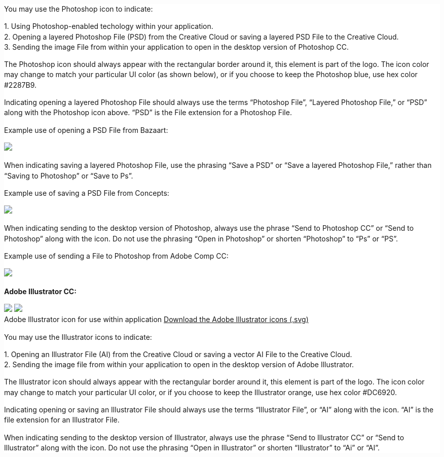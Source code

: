 You may use the Photoshop icon to indicate:

1\. Using Photoshop-enabled techology within your application.  
2\. Opening a layered Photoshop File (PSD) from the Creative Cloud or saving a layered PSD File to the Creative Cloud.  
3\. Sending the image File from within your application to open in the desktop version of Photoshop CC.

The Photoshop icon should always appear with the rectangular border around it, this element is part of the logo. The icon color may change to match your particular UI color (as shown below), or if you choose to keep the Photoshop blue, use hex color #2287B9.

Indicating opening a layered Photoshop File should always use the terms “Photoshop File”, “Layered Photoshop File,” or “PSD” along with the Photoshop icon above. “PSD” is the File extension for a Photoshop File.

Example use of opening a PSD File from Bazaart:

![](https://aviarystatic.s3.amazonaws.com/creativesdk/branding/bazzart_example.jpg)  

When indicating saving a layered Photoshop File, use the phrasing “Save a PSD” or “Save a layered Photoshop File,” rather than “Saving to Photoshop” or “Save to Ps”.

Example use of saving a PSD File from Concepts:

![](https://aviarystatic.s3.amazonaws.com/creativesdk/branding/concepts_example.jpg)  

When indicating sending to the desktop version of Photoshop, always use the phrase “Send to Photoshop CC” or “Send to Photoshop” along with the icon. Do not use the phrasing “Open in Photoshop” or shorten “Photoshop” to “Ps” or “PS”.

Example use of sending a File to Photoshop from Adobe Comp CC:

![](https://aviarystatic.s3.amazonaws.com/creativesdk/branding/comp_example.jpg)  

**Adobe Illustrator CC:**

![](https://aviarystatic.s3.amazonaws.com/creativesdk/branding/illustrator_24.svg) ![](https://aviarystatic.s3.amazonaws.com/creativesdk/branding/illustrator_24_hex.svg)  
Adobe Illustrator icon for use within application
[Download the Adobe Illustrator icons (.svg)](https://aviarystatic.s3.amazonaws.com/creativesdk/branding/assets/AI_icons.zip)

You may use the Illustrator icons to indicate:

1\. Opening an Illustrator File (AI) from the Creative Cloud or saving a vector AI File to the Creative Cloud.  
2\. Sending the image file from within your application to open in the desktop version of Adobe Illustrator.

The Illustrator icon should always appear with the rectangular border around it, this element is part of the logo. The icon color may change to match your particular UI color, or if you choose to keep the Illustrator orange, use hex color #DC6920.

Indicating opening or saving an Illustrator File should always use the terms “Illustrator File”, or “AI” along with the icon. “AI” is the file extension for an Illustrator File.

When indicating sending to the desktop version of Illustrator, always use the phrase “Send to Illustrator CC” or “Send to Illustrator” along with the icon. Do not use the phrasing “Open in Illustrator” or shorten “Illustrator” to “Ai” or “AI”.
